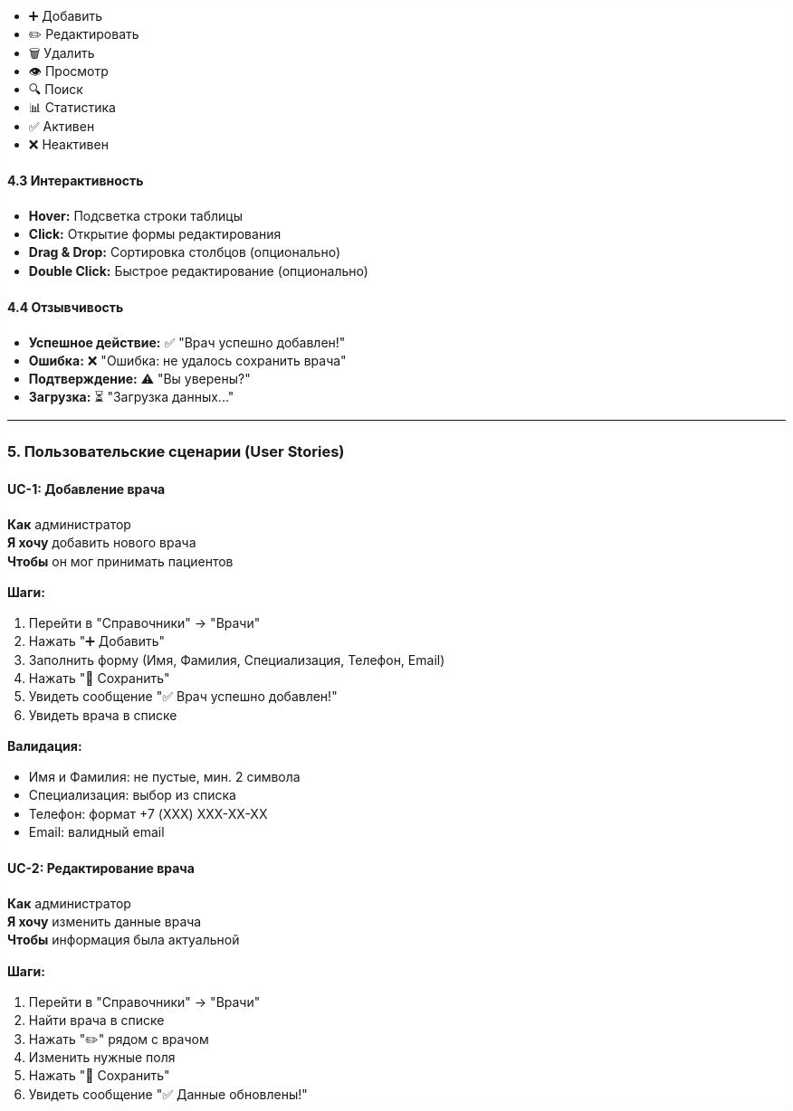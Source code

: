 - ➕ Добавить
- ✏️ Редактировать
- 🗑️ Удалить
- 👁️ Просмотр
- 🔍 Поиск
- 📊 Статистика
- ✅ Активен
- ❌ Неактивен

#### 4.3 Интерактивность

- **Hover:** Подсветка строки таблицы
- **Click:** Открытие формы редактирования
- **Drag & Drop:** Сортировка столбцов (опционально)
- **Double Click:** Быстрое редактирование (опционально)

#### 4.4 Отзывчивость

- **Успешное действие:** ✅ "Врач успешно добавлен!"
- **Ошибка:** ❌ "Ошибка: не удалось сохранить врача"
- **Подтверждение:** ⚠️ "Вы уверены?"
- **Загрузка:** ⏳ "Загрузка данных..."

---

### 5. Пользовательские сценарии (User Stories)

#### UC-1: Добавление врача

**Как** администратор  
**Я хочу** добавить нового врача  
**Чтобы** он мог принимать пациентов

**Шаги:**
1. Перейти в "Справочники" → "Врачи"
2. Нажать "➕ Добавить"
3. Заполнить форму (Имя, Фамилия, Специализация, Телефон, Email)
4. Нажать "💾 Сохранить"
5. Увидеть сообщение "✅ Врач успешно добавлен!"
6. Увидеть врача в списке

**Валидация:**
- Имя и Фамилия: не пустые, мин. 2 символа
- Специализация: выбор из списка
- Телефон: формат +7 (XXX) XXX-XX-XX
- Email: валидный email

#### UC-2: Редактирование врача

**Как** администратор  
**Я хочу** изменить данные врача  
**Чтобы** информация была актуальной

**Шаги:**
1. Перейти в "Справочники" → "Врачи"
2. Найти врача в списке
3. Нажать "✏️" рядом с врачом
4. Изменить нужные поля
5. Нажать "💾 Сохранить"
6. Увидеть сообщение "✅ Данные обновлены!"
